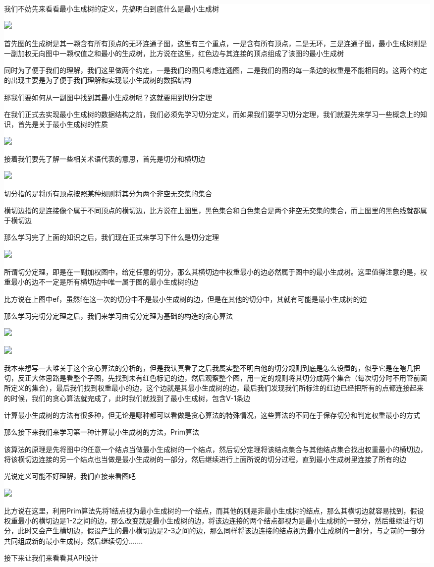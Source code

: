 我们不妨先来看看最小生成树的定义，先搞明白到底什么是最小生成树

![](D:/Rolin的学习笔记/youdaonote-pull/youdaonote/youdaonote-images/WEBRESOURCE2447949285490ad9ec85e6d87de86ef1.png)

首先图的生成树是其一颗含有所有顶点的无环连通子图，这里有三个重点，一是含有所有顶点，二是无环，三是连通子图，最小生成树则是一副加权无向图中一颗权值之和最小的生成树，比方说在这里，红色边与其连接的顶点组成了该图的最小生成树

同时为了便于我们的理解，我们这里做两个约定，一是我们的图只考虑连通图，二是我们的图的每一条边的权重是不能相同的。这两个约定的出现主要是为了便于我们理解和实现最小生成树的数据结构

那我们要如何从一副图中找到其最小生成树呢？这就要用到切分定理

在我们正式去实现最小生成树的数据结构之前，我们必须先学习切分定义，而如果我们要学习切分定理，我们就要先来学习一些概念上的知识，首先是关于最小生成树的性质

![](D:/Rolin的学习笔记/youdaonote-pull/youdaonote/youdaonote-images/WEBRESOURCE3095c3817aeb6166e865e39148e663b4.png)

接着我们要先了解一些相关术语代表的意思，首先是切分和横切边

![](D:/Rolin的学习笔记/youdaonote-pull/youdaonote/youdaonote-images/WEBRESOURCE4162800c773ea499b6628fd5e71b51f3.png)

切分指的是将所有顶点按照某种规则将其分为两个非空无交集的集合

横切边指的是连接像个属于不同顶点的横切边，比方说在上图里，黑色集合和白色集合是两个非空无交集的集合，而上图里的黑色线就都属于横切边

那么学习完了上面的知识之后，我们现在正式来学习下什么是切分定理

![](D:/Rolin的学习笔记/youdaonote-pull/youdaonote/youdaonote-images/WEBRESOURCE113b92980f592ae6e9db1ea65eb36515.png)

所谓切分定理，即是在一副加权图中，给定任意的切分，那么其横切边中权重最小的边必然属于图中的最小生成树。这里值得注意的是，权重最小的边不一定是所有横切边中唯一属于图的最小生成树的边

比方说在上图中ef，虽然f在这一次的切分中不是最小生成树的边，但是在其他的切分中，其就有可能是最小生成树的边

那么学习完切分定理之后，我们来学习由切分定理为基础的构造的贪心算法

![](D:/Rolin的学习笔记/youdaonote-pull/youdaonote/youdaonote-images/WEBRESOURCE4558a29e192f18ea625ad76ad3b253f6.png)



![](D:/Rolin的学习笔记/youdaonote-pull/youdaonote/youdaonote-images/WEBRESOURCEd30adacb843bcffbc3f1cdeaf19aea8f.png)

我本来想写一大堆关于这个贪心算法的分析的，但是我认真看了之后我属实整不明白他的切分规则到底是怎么设置的，似乎它是在瞎几把切，反正大体思路是看整个子图，先找到未有红色标记的边，然后观察整个图，用一定的规则将其切分成两个集合（每次切分时不用管前面所定义的集合），最后我们找到权重最小的边，这个边就是其最小生成树的边，最后我们发现我们所标注的红边已经把所有的点都连接起来的时候，我们的贪心算法就完成了，此时我们就找到了最小生成树，包含V-1条边

计算最小生成树的方法有很多种，但无论是哪种都可以看做是贪心算法的特殊情况，这些算法的不同在于保存切分和判定权重最小的方式

那么接下来我们来学习第一种计算最小生成树的方法，Prim算法

该算法的原理是先将图中的任意一个结点当做最小生成树的一个结点，然后切分定理将该结点集合与其他结点集合找出权重最小的横切边，将该横切边连接的另一个结点也当做是最小生成树的一部分，然后继续进行上面所说的切分过程，直到最小生成树里连接了所有的边

光说定义可能不好理解，我们直接来看图吧

![](D:/Rolin的学习笔记/youdaonote-pull/youdaonote/youdaonote-images/WEBRESOURCE3a42cdb98c6e0fd490be6f1ce08fef29.png)

比方说在这里，利用Prim算法先将1结点视为最小生成树的一个结点，而其他的则是非最小生成树的结点，那么其横切边就容易找到，假设权重最小的横切边是1-2之间的边，那么改变就是最小生成树的边，将该边连接的两个结点都视为是最小生成树的一部分，然后继续进行切分，此时又会产生横切边，假设产生的最小横切边是2-3之间的边，那么同样将该边连接的结点视为最小生成树的一部分，与之前的一部分共同组成新的最小生成树，然后继续切分.......

接下来让我们来看看其API设计
